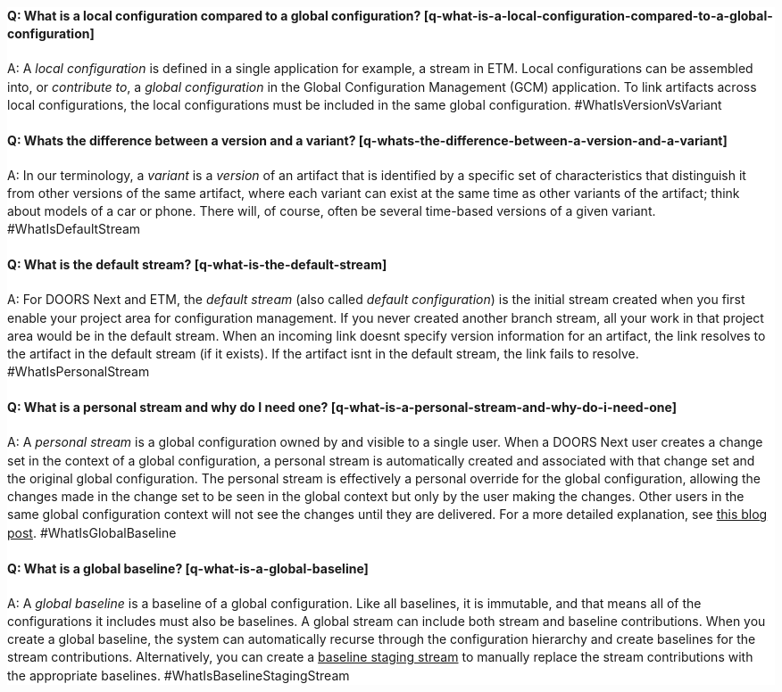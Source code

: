 #### Q: What is a local configuration compared to a global configuration? [q-what-is-a-local-configuration-compared-to-a-global-configuration]

A: A *local configuration* is defined in a single application for
example, a stream in ETM. Local configurations can be assembled into, or
*contribute to*, a *global configuration* in the Global Configuration
Management (GCM) application. To link artifacts across local
configurations, the local configurations must be included in the same
global configuration. \#WhatIsVersionVsVariant

#### Q: Whats the difference between a version and a variant? [q-whats-the-difference-between-a-version-and-a-variant]

A: In our terminology, a *variant* is a *version* of an artifact that is
identified by a specific set of characteristics that distinguish it from
other versions of the same artifact, where each variant can exist at the
same time as other variants of the artifact; think about models of a car
or phone. There will, of course, often be several time-based versions of
a given variant. \#WhatIsDefaultStream

#### Q: What is the default stream? [q-what-is-the-default-stream]

A: For DOORS Next and ETM, the *default stream* (also called *default
configuration*) is the initial stream created when you first enable your
project area for configuration management. If you never created another
branch stream, all your work in that project area would be in the
default stream. When an incoming link doesnt specify version information
for an artifact, the link resolves to the artifact in the default stream
(if it exists). If the artifact isnt in the default stream, the link
fails to resolve. \#WhatIsPersonalStream

#### Q: What is a personal stream and why do I need one? [q-what-is-a-personal-stream-and-why-do-i-need-one]

A: A *personal stream* is a global configuration owned by and visible to
a single user. When a DOORS Next user creates a change set in the
context of a global configuration, a personal stream is automatically
created and associated with that change set and the original global
configuration. The personal stream is effectively a personal override
for the global configuration, allowing the changes made in the change
set to be seen in the global context but only by the user making the
changes. Other users in the same global configuration context will not
see the changes until they are delivered. For a more detailed
explanation, see [this blog
post](https://fryerk.wordpress.com/2018/01/24/what-is-a-personal-stream-anyways/).
\#WhatIsGlobalBaseline

#### Q: What is a global baseline? [q-what-is-a-global-baseline]

A: A *global baseline* is a baseline of a global configuration. Like all
baselines, it is immutable, and that means all of the configurations it
includes must also be baselines. A global stream can include both stream
and baseline contributions. When you create a global baseline, the
system can automatically recurse through the configuration hierarchy and
create baselines for the stream contributions. Alternatively, you can
create a [baseline staging stream](#WhatIsBaselineStagingStream) to
manually replace the stream contributions with the appropriate
baselines. \#WhatIsBaselineStagingStream
